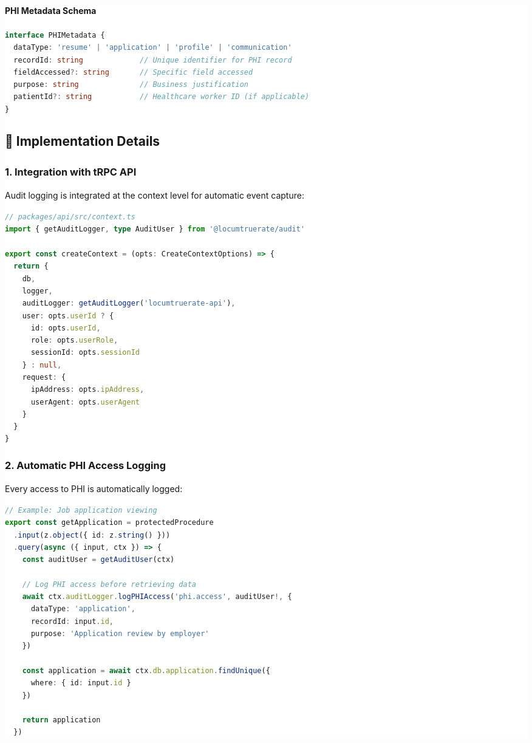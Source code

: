#### PHI Metadata Schema
```typescript
interface PHIMetadata {
  dataType: 'resume' | 'application' | 'profile' | 'communication'
  recordId: string             // Unique identifier for PHI record
  fieldAccessed?: string       // Specific field accessed
  purpose: string              // Business justification
  patientId?: string           // Healthcare worker ID (if applicable)
}
```

## 🔧 Implementation Details

### 1. Integration with tRPC API
Audit logging is integrated at the context level for automatic event capture:

```typescript
// packages/api/src/context.ts
import { getAuditLogger, type AuditUser } from '@locumtruerate/audit'

export const createContext = (opts: CreateContextOptions) => {
  return {
    db,
    logger,
    auditLogger: getAuditLogger('locumtruerate-api'),
    user: opts.userId ? {
      id: opts.userId,
      role: opts.userRole,
      sessionId: opts.sessionId
    } : null,
    request: {
      ipAddress: opts.ipAddress,
      userAgent: opts.userAgent
    }
  }
}
```

### 2. Automatic PHI Access Logging
Every access to PHI is automatically logged:

```typescript
// Example: Job application viewing
export const getApplication = protectedProcedure
  .input(z.object({ id: z.string() }))
  .query(async ({ input, ctx }) => {
    const auditUser = getAuditUser(ctx)
    
    // Log PHI access before retrieving data
    await ctx.auditLogger.logPHIAccess('phi.access', auditUser!, {
      dataType: 'application',
      recordId: input.id,
      purpose: 'Application review by employer'
    })
    
    const application = await ctx.db.application.findUnique({
      where: { id: input.id }
    })
    
    return application
  })
```
